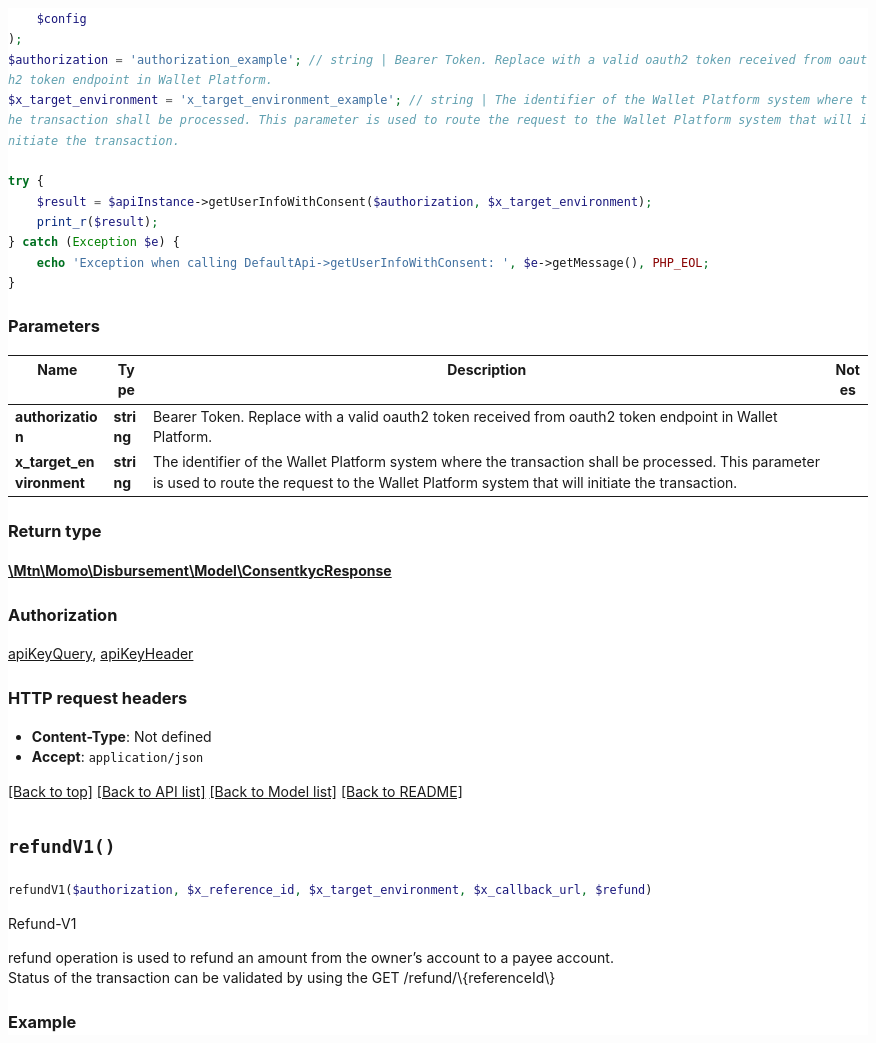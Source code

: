 ```php
    $config
);
$authorization = 'authorization_example'; // string | Bearer Token. Replace with a valid oauth2 token received from oauth2 token endpoint in Wallet Platform.
$x_target_environment = 'x_target_environment_example'; // string | The identifier of the Wallet Platform system where the transaction shall be processed. This parameter is used to route the request to the Wallet Platform system that will initiate the transaction.

try {
    $result = $apiInstance->getUserInfoWithConsent($authorization, $x_target_environment);
    print_r($result);
} catch (Exception $e) {
    echo 'Exception when calling DefaultApi->getUserInfoWithConsent: ', $e->getMessage(), PHP_EOL;
}
```

### Parameters

| Name | Type | Description  | Notes |
| ------------- | ------------- | ------------- | ------------- |
| **authorization** | **string**| Bearer Token. Replace with a valid oauth2 token received from oauth2 token endpoint in Wallet Platform. | |
| **x_target_environment** | **string**| The identifier of the Wallet Platform system where the transaction shall be processed. This parameter is used to route the request to the Wallet Platform system that will initiate the transaction. | |

### Return type

[**\Mtn\Momo\Disbursement\Model\ConsentkycResponse**](../Model/ConsentkycResponse.md)

### Authorization

[apiKeyQuery](../../README.md#apiKeyQuery), [apiKeyHeader](../../README.md#apiKeyHeader)

### HTTP request headers

- **Content-Type**: Not defined
- **Accept**: `application/json`

[[Back to top]](#) [[Back to API list]](../../README.md#endpoints)
[[Back to Model list]](../../README.md#models)
[[Back to README]](../../README.md)

## `refundV1()`

```php
refundV1($authorization, $x_reference_id, $x_target_environment, $x_callback_url, $refund)
```

Refund-V1

refund operation is used to refund an amount from the owner’s account to a payee account.<br> Status of the transaction can be validated by using the GET /refund/\\{referenceId\\}

### Example
